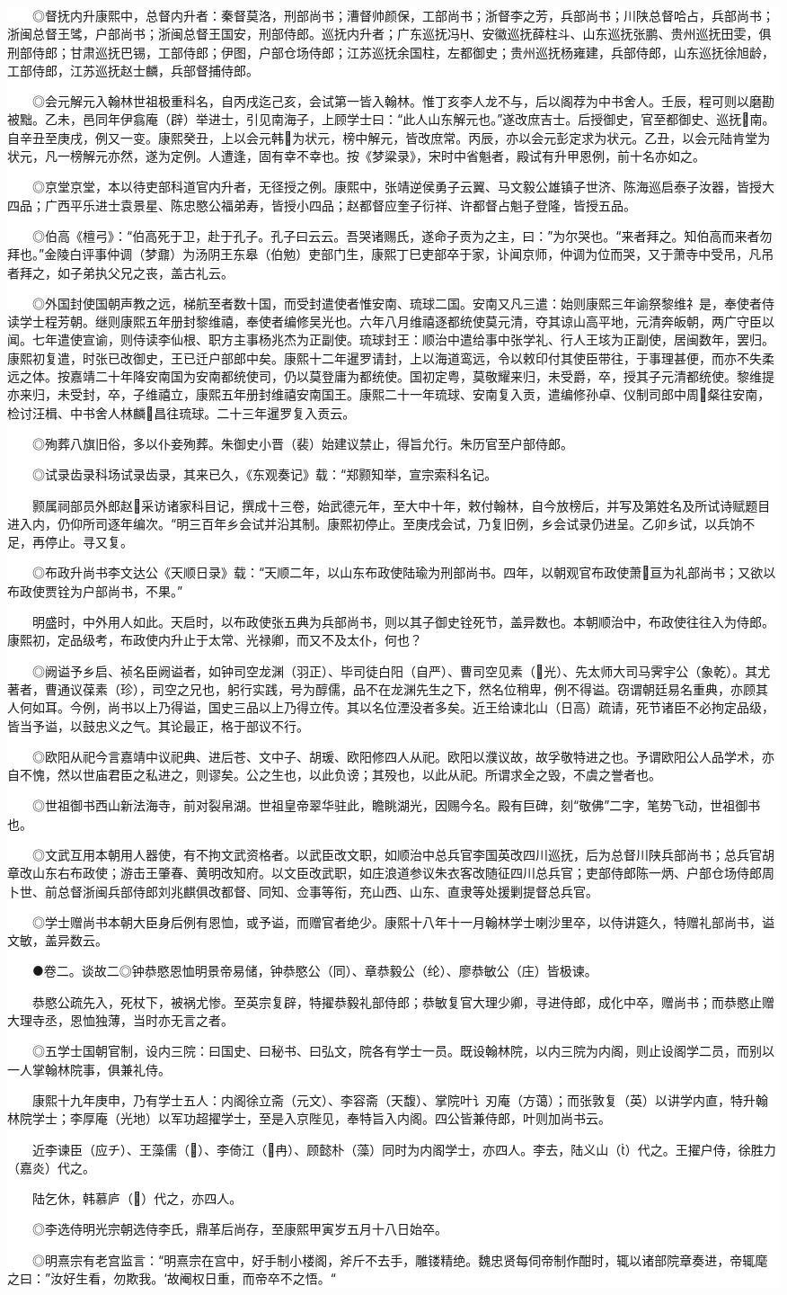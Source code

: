 　　◎督抚内升康熙中，总督内升者：秦督莫洛，刑部尚书；漕督帅颜保，工部尚书；浙督李之芳，兵部尚书；川陕总督哈占，兵部尚书；浙闽总督王骘，户部尚书；浙闽总督王国安，刑部侍郎。巡抚内升者；广东巡抚冯、安徽巡抚薛柱斗、山东巡抚张鹏、贵州巡抚田雯，俱刑部侍郎；甘肃巡抚巴锡，工部侍郎；伊图，户部仓场侍郎；江苏巡抚余国柱，左都御史；贵州巡抚杨雍建，兵部侍郎，山东巡抚徐旭龄，工部侍郎，江苏巡抚赵士麟，兵部督捕侍郎。

　　◎会元解元入翰林世祖极重科名，自丙戌迄己亥，会试第一皆入翰林。惟丁亥李人龙不与，后以阁荐为中书舍人。壬辰，程可则以磨勘被黜。乙未，邑同年伊翕庵（辟）举进士，引见南海子，上顾学士曰：“此人山东解元也。”遂改庶吉士。后授御史，官至都御史、巡抚南。自辛丑至庚戌，例又一变。康熙癸丑，上以会元韩为状元，榜中解元，皆改庶常。丙辰，亦以会元彭定求为状元。乙丑，以会元陆肯堂为状元，凡一榜解元亦然，遂为定例。人遭逢，固有幸不幸也。按《梦粱录》，宋时中省魁者，殿试有升甲恩例，前十名亦如之。

　　◎京堂京堂，本以待吏部科道官内升者，无径授之例。康熙中，张靖逆侯勇子云翼、马文毅公雄镇子世济、陈海巡启泰子汝器，皆授大四品；广西平乐进士袁景星、陈忠愍公福弟寿，皆授小四品；赵都督应奎子衍祥、许都督占魁子登隆，皆授五品。

　　◎伯高《檀弓》：“伯高死于卫，赴于孔子。孔子曰云云。吾哭诸赐氏，遂命子贡为之主，曰：”为尔哭也。“来者拜之。知伯高而来者勿拜也。”金陵白评事仲调（梦鼐）为汤阴王东皋（伯勉）吏部门生，康熙丁巳吏部卒于家，讣闻京师，仲调为位而哭，又于萧寺中受吊，凡吊者拜之，如子弟执父兄之丧，盖古礼云。

　　◎外国封使国朝声教之远，梯航至者数十国，而受封遣使者惟安南、琉球二国。安南又凡三遣：始则康熙三年谕祭黎维礻是，奉使者侍读学士程芳朝。继则康熙五年册封黎维禧，奉使者编修吴光也。六年八月维禧逐都统使莫元清，夺其谅山高平地，元清奔皈朝，两广守臣以闻。七年遣使宣谕，则侍读李仙根、职方主事杨兆杰为正副使。琉球封王：顺治中遣给事中张学礼、行人王垓为正副使，居闽数年，罢归。康熙初复遣，时张已改御史，王已迁户部郎中矣。康熙十二年暹罗请封，上以海道鸾远，令以敕印付其使臣带往，于事理甚便，而亦不失柔远之体。按嘉靖二十年降安南国为安南都统使司，仍以莫登庸为都统使。国初定粤，莫敬耀来归，未受爵，卒，授其子元清都统使。黎维提亦来归，未受封，卒，子维禧立，康熙五年册封维禧安南国王。康熙二十一年琉球、安南复入贡，遣编修孙卓、仪制司郎中周粲往安南，检讨汪楫、中书舍人林麟昌往琉球。二十三年暹罗复入贡云。

　　◎殉葬八旗旧俗，多以仆妾殉葬。朱御史小晋（裴）始建议禁止，得旨允行。朱历官至户部侍郎。

　　◎试录齿录科场试录齿录，其来已久，《东观奏记》载：“郑颢知举，宣宗索科名记。

　　颢属祠部员外郎赵采访诸家科目记，撰成十三卷，始武德元年，至大中十年，敕付翰林，自今放榜后，并写及第姓名及所试诗赋题目进入内，仍仰所司逐年编次。“明三百年乡会试并沿其制。康熙初停止。至庚戌会试，乃复旧例，乡会试录仍进呈。乙卯乡试，以兵饷不足，再停止。寻又复。

　　◎布政升尚书李文达公《天顺日录》载：“天顺二年，以山东布政使陆瑜为刑部尚书。四年，以朝观官布政使萧亘为礼部尚书；又欲以布政使贾铨为户部尚书，不果。”

　　明盛时，中外用人如此。天启时，以布政使张五典为兵部尚书，则以其子御史铨死节，盖异数也。本朝顺治中，布政使往往入为侍郎。康熙初，定品级考，布政使内升止于太常、光禄卿，而又不及太仆，何也？

　　◎阙谥予乡启、祯名臣阙谥者，如钟司空龙渊（羽正）、毕司徒白阳（自严）、曹司空见素（光）、先太师大司马霁宇公（象乾）。其尤著者，曹通议葆素（珍），司空之兄也，躬行实践，号为醇儒，品不在龙渊先生之下，然名位稍卑，例不得谥。窃谓朝廷易名重典，亦顾其人何如耳。今例，尚书以上乃得谥，国史三品以上乃得立传。其以名位湮没者多矣。近王给谏北山（日高）疏请，死节诸臣不必拘定品级，皆当予谥，以鼓忠义之气。其论最正，格于部议不行。

　　◎欧阳从祀今言嘉靖中议祀典、进后苍、文中子、胡瑗、欧阳修四人从祀。欧阳以濮议故，故孚敬特进之也。予谓欧阳公人品学术，亦自不愧，然以世庙君臣之私进之，则谬矣。公之生也，以此负谤；其殁也，以此从祀。所谓求全之毁，不虞之誉者也。

　　◎世祖御书西山新法海寺，前对裂帛湖。世祖皇帝翠华驻此，瞻眺湖光，因赐今名。殿有巨碑，刻“敬佛”二字，笔势飞动，世祖御书也。

　　◎文武互用本朝用人器使，有不拘文武资格者。以武臣改文职，如顺治中总兵官李国英改四川巡抚，后为总督川陕兵部尚书；总兵官胡章改山东右布政使；游击王肇春、黄明改知府。以文臣改武职，如庄浪道参议朱衣客改随征四川总兵官；吏部侍郎陈一炳、户部仓场侍郎周卜世、前总督浙闽兵部侍郎刘兆麒俱改都督、同知、佥事等衔，充山西、山东、直隶等处援剿提督总兵官。

　　◎学士赠尚书本朝大臣身后例有恩恤，或予谥，而赠官者绝少。康熙十八年十一月翰林学士喇沙里卒，以侍讲筵久，特赠礼部尚书，谥文敏，盖异数云。

　　●卷二。谈故二◎钟恭愍恩恤明景帝易储，钟恭愍公（同）、章恭毅公（纶）、廖恭敏公（庄）皆极谏。

　　恭愍公疏先入，死杖下，被祸尤惨。至英宗复辟，特擢恭毅礼部侍郎；恭敏复官大理少卿，寻进侍郎，成化中卒，赠尚书；而恭愍止赠大理寺丞，恩恤独薄，当时亦无言之者。

　　◎五学士国朝官制，设内三院：曰国史、曰秘书、曰弘文，院各有学士一员。既设翰林院，以内三院为内阁，则止设阁学二员，而别以一人掌翰林院事，俱兼礼侍。

　　康熙十九年庚申，乃有学士五人：内阁徐立斋（元文）、李容斋（天馥）、掌院叶讠刃庵（方蔼）；而张敦复（英）以讲学内直，特升翰林院学士；李厚庵（光地）以军功超擢学士，至是入京陛见，奉特旨入内阁。四公皆兼侍郎，叶则加尚书云。

　　近李谏臣（应チ）、王藻儒（）、李倚江（冉）、顾懿朴（藻）同时为内阁学士，亦四人。李去，陆义山（）代之。王擢户侍，徐胜力（嘉炎）代之。

　　陆乞休，韩慕庐（）代之，亦四人。

　　◎李选侍明光宗朝选侍李氏，鼎革后尚存，至康熙甲寅岁五月十八日始卒。

　　◎明熹宗有老宫监言：“明熹宗在宫中，好手制小楼阁，斧斤不去手，雕镂精绝。魏忠贤每伺帝制作酣时，辄以诸部院章奏进，帝辄麾之曰：”汝好生看，勿欺我。‘故阉权日重，而帝卒不之悟。“
